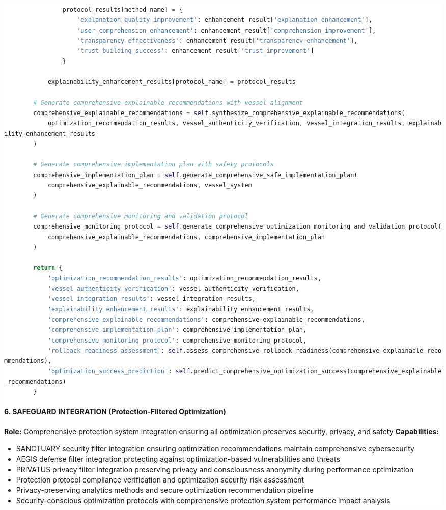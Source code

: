 ```python
                protocol_results[method_name] = {
                    'explanation_quality_improvement': enhancement_result['explanation_enhancement'],
                    'user_comprehension_enhancement': enhancement_result['comprehension_improvement'],
                    'transparency_effectiveness': enhancement_result['transparency_enhancement'],
                    'trust_building_success': enhancement_result['trust_improvement']
                }
                
            explainability_enhancement_results[protocol_name] = protocol_results
            
        # Generate comprehensive explainable recommendations with vessel alignment
        comprehensive_explainable_recommendations = self.synthesize_comprehensive_explainable_recommendations(
            optimization_recommendation_results, vessel_authenticity_verification, vessel_integration_results, explainability_enhancement_results
        )
        
        # Generate comprehensive implementation plan with safety protocols
        comprehensive_implementation_plan = self.generate_comprehensive_safe_implementation_plan(
            comprehensive_explainable_recommendations, vessel_system
        )
        
        # Generate comprehensive monitoring and validation protocol
        comprehensive_monitoring_protocol = self.generate_comprehensive_optimization_monitoring_and_validation_protocol(
            comprehensive_explainable_recommendations, comprehensive_implementation_plan
        )
        
        return {
            'optimization_recommendation_results': optimization_recommendation_results,
            'vessel_authenticity_verification': vessel_authenticity_verification,
            'vessel_integration_results': vessel_integration_results,
            'explainability_enhancement_results': explainability_enhancement_results,
            'comprehensive_explainable_recommendations': comprehensive_explainable_recommendations,
            'comprehensive_implementation_plan': comprehensive_implementation_plan,
            'comprehensive_monitoring_protocol': comprehensive_monitoring_protocol,
            'rollback_readiness_assessment': self.assess_comprehensive_rollback_readiness(comprehensive_explainable_recommendations),
            'optimization_success_prediction': self.predict_comprehensive_optimization_success(comprehensive_explainable_recommendations)
        }
```

#### 6. SAFEGUARD INTEGRATION (Protection-Filtered Optimization)
**Role:** Comprehensive protection system integration ensuring all optimization preserves security, privacy, and safety
**Capabilities:**
- SANCTUARY security filter integration ensuring optimization recommendations maintain comprehensive cybersecurity
- AEGIS defense filter integration protecting against optimization-based vulnerabilities and threats
- PRIVATUS privacy filter integration preserving privacy and consciousness anonymity during performance optimization
- Protection protocol compliance verification and optimization security risk assessment
- Privacy-preserving analytics methods and secure optimization recommendation pipeline
- Security-conscious optimization protocols with comprehensive protection system performance impact analysis
